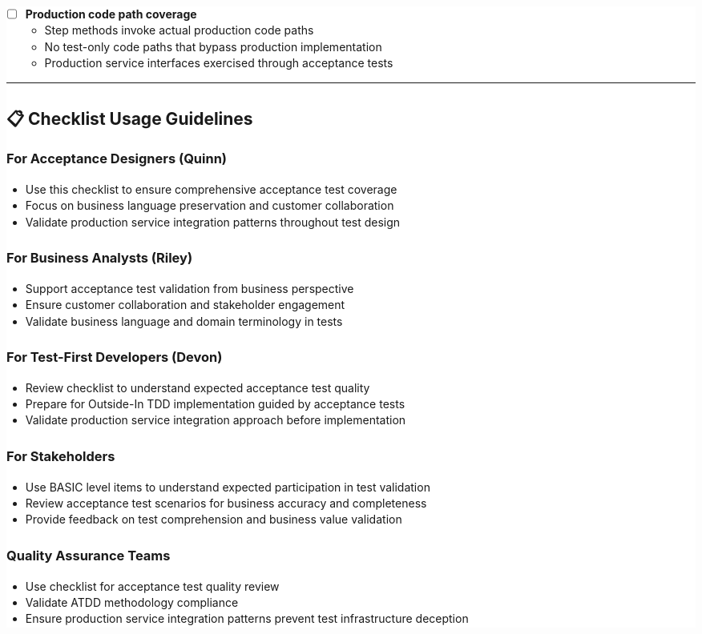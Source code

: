 - [ ] **Production code path coverage**
  - Step methods invoke actual production code paths
  - No test-only code paths that bypass production implementation
  - Production service interfaces exercised through acceptance tests

---

## 📋 **Checklist Usage Guidelines**

### For Acceptance Designers (Quinn)

- Use this checklist to ensure comprehensive acceptance test coverage
- Focus on business language preservation and customer collaboration
- Validate production service integration patterns throughout test design

### For Business Analysts (Riley)

- Support acceptance test validation from business perspective
- Ensure customer collaboration and stakeholder engagement
- Validate business language and domain terminology in tests

### For Test-First Developers (Devon)

- Review checklist to understand expected acceptance test quality
- Prepare for Outside-In TDD implementation guided by acceptance tests
- Validate production service integration approach before implementation

### For Stakeholders

- Use BASIC level items to understand expected participation in test validation
- Review acceptance test scenarios for business accuracy and completeness
- Provide feedback on test comprehension and business value validation

### Quality Assurance Teams

- Use checklist for acceptance test quality review
- Validate ATDD methodology compliance
- Ensure production service integration patterns prevent test infrastructure deception
